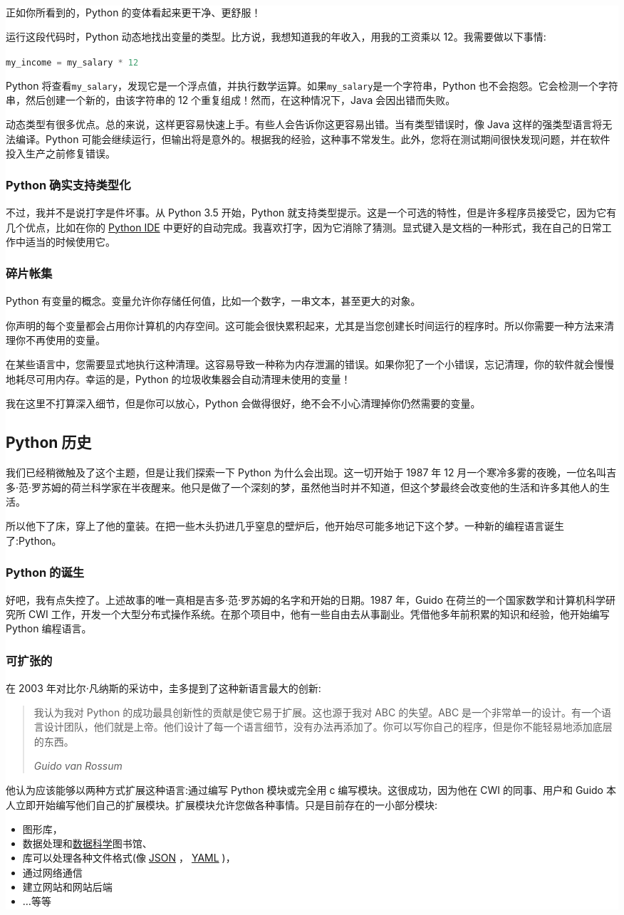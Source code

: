 正如你所看到的，Python 的变体看起来更干净、更舒服！

运行这段代码时，Python 动态地找出变量的类型。比方说，我想知道我的年收入，用我的工资乘以 12。我需要做以下事情:

```py
my_income = my_salary * 12
```

Python 将查看`my_salary`，发现它是一个浮点值，并执行数学运算。如果`my_salary`是一个字符串，Python 也不会抱怨。它会检测一个字符串，然后创建一个新的，由该字符串的 12 个重复组成！然而，在这种情况下，Java 会因出错而失败。

动态类型有很多优点。总的来说，这样更容易快速上手。有些人会告诉你这更容易出错。当有类型错误时，像 Java 这样的强类型语言将无法编译。Python 可能会继续运行，但输出将是意外的。根据我的经验，这种事不常发生。此外，您将在测试期间很快发现问题，并在软件投入生产之前修复错误。

### Python 确实支持类型化

不过，我并不是说打字是件坏事。从 Python 3.5 开始，Python 就支持类型提示。这是一个可选的特性，但是许多程序员接受它，因为它有几个优点，比如在你的 [Python IDE](https://python.land/creating-python-programs/using-a-python-ide) 中更好的自动完成。我喜欢打字，因为它消除了猜测。显式键入是文档的一种形式，我在自己的日常工作中适当的时候使用它。

### 碎片帐集

Python 有变量的概念。变量允许你存储任何值，比如一个数字，一串文本，甚至更大的对象。

你声明的每个变量都会占用你计算机的内存空间。这可能会很快累积起来，尤其是当您创建长时间运行的程序时。所以你需要一种方法来清理你不再使用的变量。

在某些语言中，您需要显式地执行这种清理。这容易导致一种称为内存泄漏的错误。如果你犯了一个小错误，忘记清理，你的软件就会慢慢地耗尽可用内存。幸运的是，Python 的垃圾收集器会自动清理未使用的变量！

我在这里不打算深入细节，但是你可以放心，Python 会做得很好，绝不会不小心清理掉你仍然需要的变量。

## Python 历史

我们已经稍微触及了这个主题，但是让我们探索一下 Python 为什么会出现。这一切开始于 1987 年 12 月一个寒冷多雾的夜晚，一位名叫吉多·范·罗苏姆的荷兰科学家在半夜醒来。他只是做了一个深刻的梦，虽然他当时并不知道，但这个梦最终会改变他的生活和许多其他人的生活。

所以他下了床，穿上了他的童装。在把一些木头扔进几乎窒息的壁炉后，他开始尽可能多地记下这个梦。一种新的编程语言诞生了:Python。

### Python 的诞生

好吧，我有点失控了。上述故事的唯一真相是吉多·范·罗苏姆的名字和开始的日期。1987 年，Guido 在荷兰的一个国家数学和计算机科学研究所 CWI 工作，开发一个大型分布式操作系统。在那个项目中，他有一些自由去从事副业。凭借他多年前积累的知识和经验，他开始编写 Python 编程语言。

### 可扩张的

在 2003 年对比尔·凡纳斯的采访中，圭多提到了这种新语言最大的创新:

> 我认为我对 Python 的成功最具创新性的贡献是使它易于扩展。这也源于我对 ABC 的失望。ABC 是一个非常单一的设计。有一个语言设计团队，他们就是上帝。他们设计了每一个语言细节，没有办法再添加了。你可以写你自己的程序，但是你不能轻易地添加底层的东西。
> 
> <cite>Guido van Rossum</cite>

他认为应该能够以两种方式扩展这种语言:通过编写 Python 模块或完全用 c 编写模块。这很成功，因为他在 CWI 的同事、用户和 Guido 本人立即开始编写他们自己的扩展模块。扩展模块允许您做各种事情。只是目前存在的一小部分模块:

*   图形库，
*   数据处理和[数据科学](https://python.land/data-science)图书馆、
*   库可以处理各种文件格式(像 [JSON](https://python.land/data-processing/working-with-json) ， [YAML](https://python.land/data-processing/python-yaml) )，
*   通过网络通信
*   建立网站和网站后端
*   …等等
